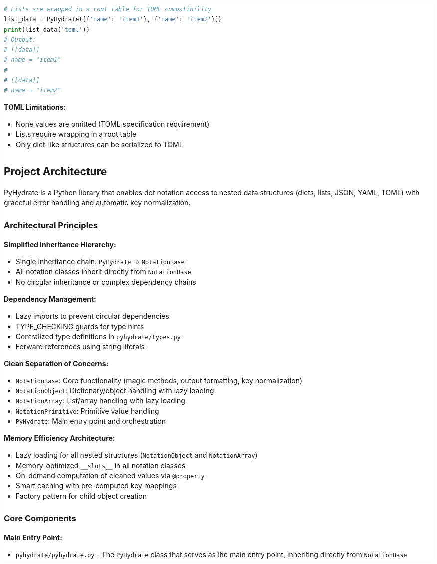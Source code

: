 ```python
# Lists are wrapped in a root table for TOML compatibility
list_data = PyHydrate([{'name': 'item1'}, {'name': 'item2'}])
print(list_data('toml'))
# Output:
# [[data]]
# name = "item1"
# 
# [[data]]
# name = "item2"
```

**TOML Limitations:**
- None values are omitted (TOML specification requirement)
- Lists require wrapping in a root table
- Only dict-like structures can be serialized to TOML

## Project Architecture

PyHydrate is a Python library that enables dot notation access to nested data structures (dicts, lists, JSON, YAML, TOML) with graceful error handling and automatic key normalization.

### Architectural Principles

**Simplified Inheritance Hierarchy:**
- Single inheritance chain: `PyHydrate` → `NotationBase`
- All notation classes inherit directly from `NotationBase`
- No circular inheritance or complex dependency chains

**Dependency Management:**
- Lazy imports to prevent circular dependencies
- TYPE_CHECKING guards for type hints
- Centralized type definitions in `pyhydrate/types.py`
- Forward references using string literals

**Clean Separation of Concerns:**
- `NotationBase`: Core functionality (magic methods, output formatting, key normalization)
- `NotationObject`: Dictionary/object handling with lazy loading
- `NotationArray`: List/array handling with lazy loading  
- `NotationPrimitive`: Primitive value handling
- `PyHydrate`: Main entry point and orchestration

**Memory Efficiency Architecture:**
- Lazy loading for all nested structures (`NotationObject` and `NotationArray`)
- Memory-optimized `__slots__` in all notation classes
- On-demand computation of cleaned values via `@property`
- Smart caching with pre-computed key mappings
- Factory pattern for child object creation

### Core Components

**Main Entry Point:**
- `pyhydrate/pyhydrate.py` - The `PyHydrate` class that serves as the main entry point, inheriting directly from `NotationBase`
